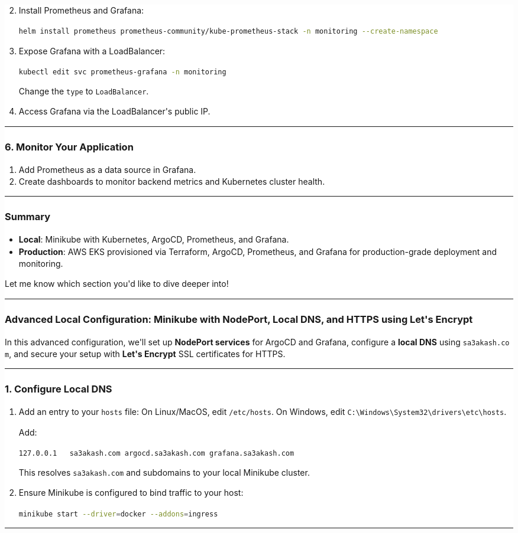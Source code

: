 2. Install Prometheus and Grafana:
   ```bash
   helm install prometheus prometheus-community/kube-prometheus-stack -n monitoring --create-namespace
   ```

3. Expose Grafana with a LoadBalancer:
   ```bash
   kubectl edit svc prometheus-grafana -n monitoring
   ```

   Change the `type` to `LoadBalancer`.

4. Access Grafana via the LoadBalancer's public IP.

---

### **6. Monitor Your Application**
1. Add Prometheus as a data source in Grafana.
2. Create dashboards to monitor backend metrics and Kubernetes cluster health.

---

### **Summary**
- **Local**: Minikube with Kubernetes, ArgoCD, Prometheus, and Grafana.
- **Production**: AWS EKS provisioned via Terraform, ArgoCD, Prometheus, and Grafana for production-grade deployment and monitoring.

Let me know which section you'd like to dive deeper into!


---


### **Advanced Local Configuration: Minikube with NodePort, Local DNS, and HTTPS using Let's Encrypt**

In this advanced configuration, we'll set up **NodePort services** for ArgoCD and Grafana, configure a **local DNS** using `sa3akash.com`, and secure your setup with **Let's Encrypt** SSL certificates for HTTPS.

---

### **1. Configure Local DNS**

1. Add an entry to your `hosts` file:
   On Linux/MacOS, edit `/etc/hosts`. On Windows, edit `C:\Windows\System32\drivers\etc\hosts`.

   Add:
   ```plaintext
   127.0.0.1   sa3akash.com argocd.sa3akash.com grafana.sa3akash.com
   ```

   This resolves `sa3akash.com` and subdomains to your local Minikube cluster.

2. Ensure Minikube is configured to bind traffic to your host:
   ```bash
   minikube start --driver=docker --addons=ingress
   ```

---